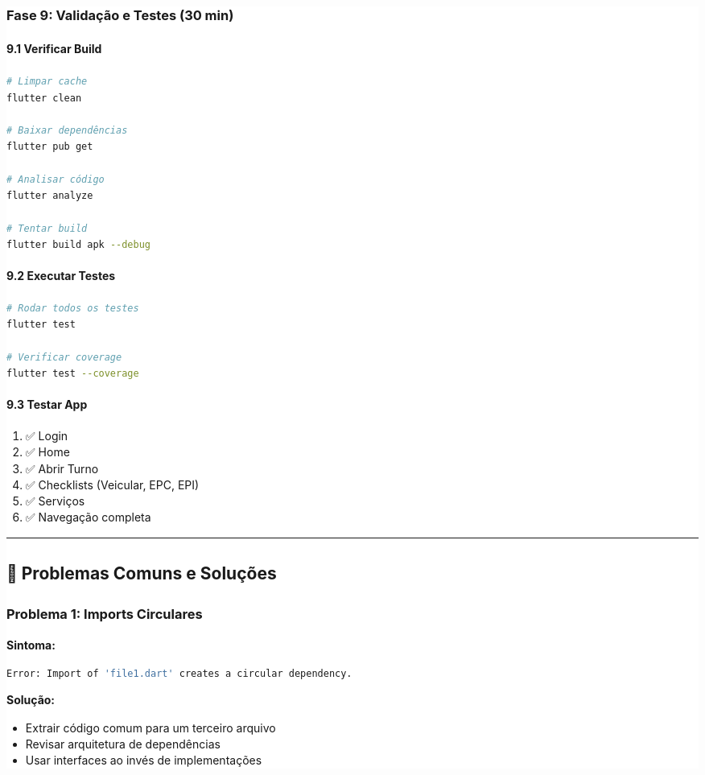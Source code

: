 ### Fase 9: Validação e Testes (30 min)

#### 9.1 Verificar Build

```bash
# Limpar cache
flutter clean

# Baixar dependências
flutter pub get

# Analisar código
flutter analyze

# Tentar build
flutter build apk --debug
```

#### 9.2 Executar Testes

```bash
# Rodar todos os testes
flutter test

# Verificar coverage
flutter test --coverage
```

#### 9.3 Testar App

1. ✅ Login
2. ✅ Home
3. ✅ Abrir Turno
4. ✅ Checklists (Veicular, EPC, EPI)
5. ✅ Serviços
6. ✅ Navegação completa

---

## 🚨 Problemas Comuns e Soluções

### Problema 1: Imports Circulares

**Sintoma:**

```bash
Error: Import of 'file1.dart' creates a circular dependency.
```

**Solução:**

- Extrair código comum para um terceiro arquivo
- Revisar arquitetura de dependências
- Usar interfaces ao invés de implementações
